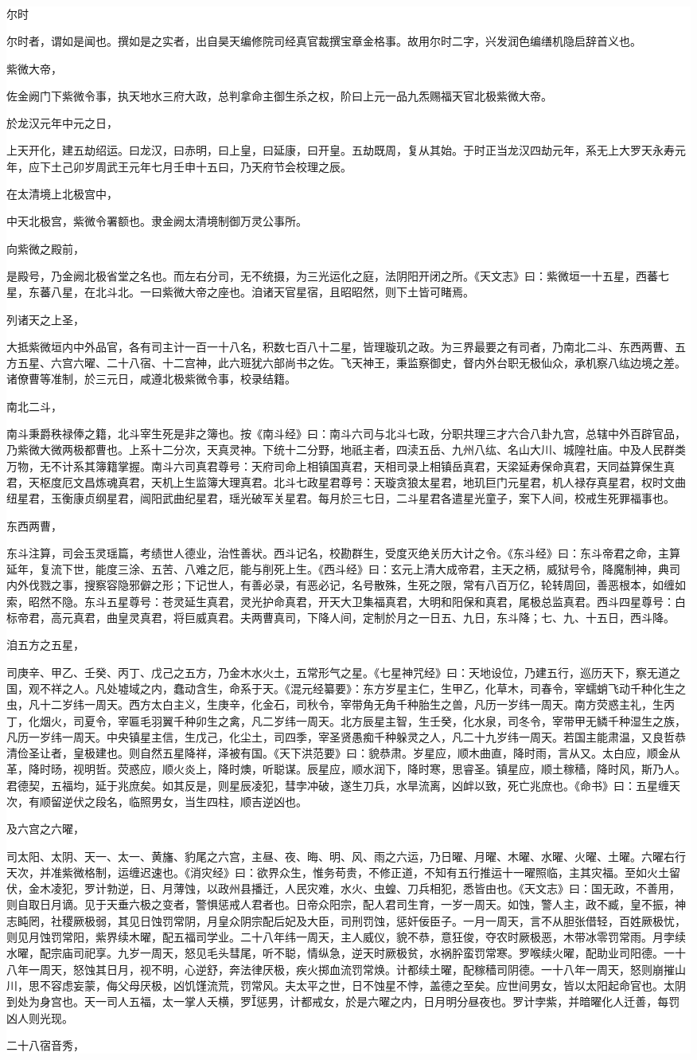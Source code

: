 尔时  

尔时者，谓如是闻也。撰如是之实者，出自昊天编修院司经真官裁撰宝章金格事。故用尔时二字，兴发润色编缮机隐启辞首义也。  

紫微大帝，  

佐金阙门下紫微令事，执天地水三府大政，总判拿命主御生杀之权，阶曰上元一品九炁赐福天官北极紫微大帝。  

於龙汉元年中元之日，  

上天开化，建五劫绍运。曰龙汉，曰赤明，曰上皇，曰延康，曰开皇。五劫既周，复从其始。于时正当龙汉四劫元年，系无上大罗天永寿元年，应下土己卯岁周武王元年七月壬申十五曰，乃天府节会校理之辰。  

在太清境上北极宫中，  

中天北极宫，紫微令署额也。隶金阙太清境制御万灵公事所。  

向紫微之殿前，  

是殿号，乃金阙北极省堂之名也。而左右分司，无不统摄，为三光运化之庭，法阴阳开闭之所。《天文志》曰：紫微垣一十五星，西蕃七星，东蕃八星，在北斗北。一曰紫微大帝之座也。洎诸天官星宿，且昭昭然，则下土皆可睹焉。  

列诸天之上圣，  

大抵紫微垣内中外品官，各有司主计一百一十八名，积数七百八十二星，皆理璇玑之政。为三界最要之有司者，乃南北二斗、东西两曹、五方五星、六宫六曜、二十八宿、十二宫神，此六班犹六部尚书之佐。飞天神王，秉监察御史，督内外台职无极仙众，承机察八纮边境之差。诸僚曹等准制，於三元日，咸遵北极紫微令事，校录结籍。  

南北二斗，  

南斗秉爵秩禄俸之籍，北斗宰生死是非之簿也。按《南斗经》曰：南斗六司与北斗七政，分职共理三才六合八卦九宫，总辖中外百辟官品，乃紫微大微两极都曹也。上系十二分次，天真灵神。下统十二分野，地祇主者，四渎五岳、九州八纮、名山大川、城隍社庙。中及人民群类万物，无不计系其簿籍掌握。南斗六司真君尊号：天府司命上相镇国真君，天相司录上相镇岳真君，天梁延寿保命真君，天同益算保生真君，天枢度厄文昌炼魂真君，天机上生监簿大理真君。北斗七政星君尊号：天璇贪狼太星君，地玑巨门元星君，机人禄存真星君，权时文曲纽星君，玉衡康贞纲星君，闿阳武曲纪星君，瑶光破军关星君。每月於三七日，二斗星君各遣星光童子，案下人间，校戒生死罪福事也。  

东西两曹，  

东斗注算，司会玉灵瑶篇，考绩世人德业，治性善状。西斗记名，校勘群生，受度灭绝关历大计之令。《东斗经》曰：东斗帝君之命，主算延年，复流下世，能度三涂、五苦、八难之厄，能与削死上生。《西斗经》曰：玄元上清大成帝君，主天之柄，威狱号令，降魔制神，典司内外伐戮之事，搜察容隐邪僻之形；下记世人，有善必录，有恶必记，名号散殊，生死之限，常有八百万亿，轮转周回，善恶根本，如缠如索，昭然不隐。东斗五星尊号：苍灵延生真君，灵光护命真君，开天大卫集福真君，大明和阳保和真君，尾极总监真君。西斗四星尊号：白标帝君，高元真君，曲皇灵真君，将巨威真君。夫两曹真司，下降人间，定制於月之一日五、九日，东斗降；七、九、十五日，西斗降。  

洎五方之五星，  

司庚辛、甲乙、壬癸、丙丁、戊己之五方，乃金木水火土，五常形气之星。《七星神咒经》曰：天地设位，乃建五行，巡历天下，察无道之国，观不祥之人。凡处墟域之内，蠢动含生，命系于天。《混元经纂要》：东方岁星主仁，生甲乙，化草木，司春令，宰蠕蛸飞动千种化生之虫，凡十二岁纬一周天。西方太白主义，生庚辛，化金石，司秋令，宰带角无角千种胎生之兽，凡历一岁纬一周天。南方荧惑主礼，生丙丁，化烟火，司夏令，宰匾毛羽翼千种卯生之禽，凡二岁纬一周天。北方辰星主智，生壬癸，化水泉，司冬令，宰带甲无鳞千种湿生之族，凡历一岁纬一周天。中央镇星主信，生戊己，化尘土，司四季，宰圣贤愚痴千种躲灵之人，凡二十九岁纬一周天。若国主能肃温，又良哲恭清俭圣让者，皇极建也。则自然五星降祥，泽被有国。《天下洪范要》曰：貌恭肃。岁星应，顺木曲直，降时雨，言从又。太白应，顺金从革，降时旸，视明哲。荧惑应，顺火炎上，降时燠，听聪谋。辰星应，顺水润下，降时寒，思睿圣。镇星应，顺土稼穑，降时风，斯乃人。君德契，五福均，延于兆庶矣。如其反是，则星辰凌犯，彗孛冲破，遂生刀兵，水旱流离，凶衅以致，死亡兆庶也。《命书》曰：五星缠天次，有顺留逆伏之段名，临照男女，当生四柱，顺吉逆凶也。  

及六宫之六曜，  

司太阳、太阴、天一、太一、黄旛、豹尾之六宫，主昼、夜、晦、明、风、雨之六运，乃日曜、月曜、木曜、水曜、火曜、土曜。六曜右行天次，并准紫微格制，运缠迟速也。《消灾经》曰：欲界众生，惟务苟贵，不修正道，不知有五行推运十一曜照临，主其灾福。至如火土留伏，金木凌犯，罗计勃逆，日、月薄蚀，以政州县播迁，人民灾难，水火、虫蝗、刀兵相犯，悉皆由也。《天文志》曰：国无政，不善用，则自取日月谪。见于天垂六极之变者，警惧惩戒人君者也。日帝众阳宗，配人君司生育，一岁一周天。如蚀，警人主，政不臧，皇不振，神志盹罔，社稷厥极弱，其见日蚀罚常阴，月皇众阴宗配后妃及大臣，司刑罚蚀，惩奸佞臣子。一月一周天，言不从胆张借轻，百姓厥极忧，则见月蚀罚常阳，紫界续木曜，配五福司学业。二十八年纬一周天，主人威仪，貌不恭，意狂俊，夺农时厥极恶，木带冰零罚常雨。月孛续水曜，配宗庙司祀享。九岁一周天，怒见毛头彗尾，听不聪，情纵急，逆天时厥极贫，水祸肸蛮罚常寒。罗喉续火曜，配助业司阳德。一十八年一周天，怒蚀其日月，视不明，心逆舒，奔法律厌极，疾火掷血流罚常焕。计都续土曜，配稼穑司阴德。一十八年一周天，怒则崩摧山川，思不容虑妄蒙，侮父母厌极，凶饥馑流荒，罚常风。夫太平之世，日不蚀星不悖，盖德之至矣。应世间男女，皆以太阳起命官也。太阴到处为身宫也。天一司人五福，太一掌人夭横，罗惩男，计都戒女，於是六曜之内，日月明分昼夜也。罗计孛紫，并暗曜化人迁善，每罚凶人则光现。  

二十八宿音秀，  
